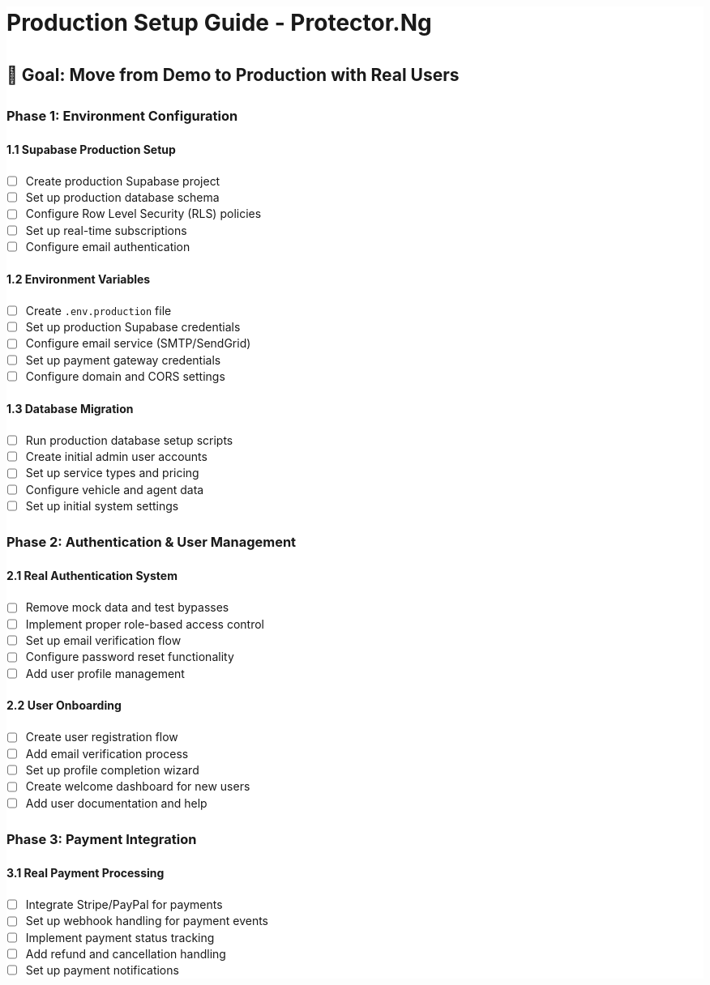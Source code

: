 # Production Setup Guide - Protector.Ng

## 🎯 Goal: Move from Demo to Production with Real Users

### **Phase 1: Environment Configuration**

#### **1.1 Supabase Production Setup**
- [ ] Create production Supabase project
- [ ] Set up production database schema
- [ ] Configure Row Level Security (RLS) policies
- [ ] Set up real-time subscriptions
- [ ] Configure email authentication

#### **1.2 Environment Variables**
- [ ] Create `.env.production` file
- [ ] Set up production Supabase credentials
- [ ] Configure email service (SMTP/SendGrid)
- [ ] Set up payment gateway credentials
- [ ] Configure domain and CORS settings

#### **1.3 Database Migration**
- [ ] Run production database setup scripts
- [ ] Create initial admin user accounts
- [ ] Set up service types and pricing
- [ ] Configure vehicle and agent data
- [ ] Set up initial system settings

### **Phase 2: Authentication & User Management**

#### **2.1 Real Authentication System**
- [ ] Remove mock data and test bypasses
- [ ] Implement proper role-based access control
- [ ] Set up email verification flow
- [ ] Configure password reset functionality
- [ ] Add user profile management

#### **2.2 User Onboarding**
- [ ] Create user registration flow
- [ ] Add email verification process
- [ ] Set up profile completion wizard
- [ ] Create welcome dashboard for new users
- [ ] Add user documentation and help

### **Phase 3: Payment Integration**

#### **3.1 Real Payment Processing**
- [ ] Integrate Stripe/PayPal for payments
- [ ] Set up webhook handling for payment events
- [ ] Implement payment status tracking
- [ ] Add refund and cancellation handling
- [ ] Set up payment notifications
